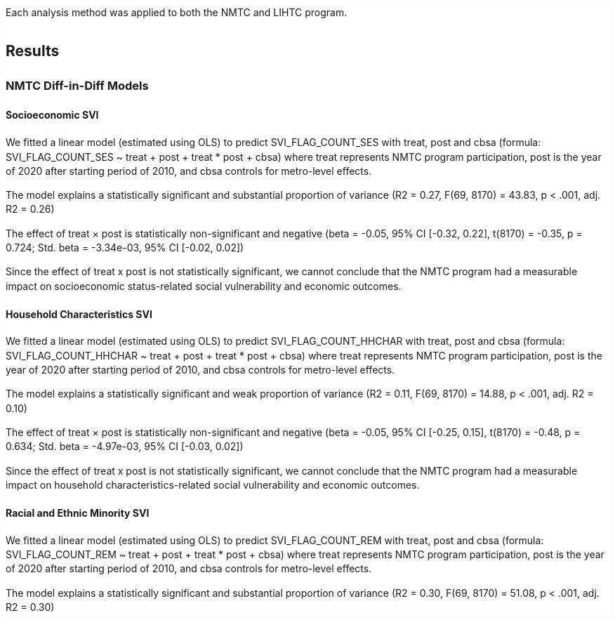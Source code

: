 Each analysis method was applied to both the NMTC and LIHTC program.

## Results

### NMTC Diff-in-Diff Models

#### Socioeconomic SVI

We fitted a linear model (estimated using OLS) to predict
SVI_FLAG_COUNT_SES with treat, post and cbsa (formula:
SVI_FLAG_COUNT_SES ~ treat + post + treat \* post + cbsa) where treat
represents NMTC program participation, post is the year of 2020 after
starting period of 2010, and cbsa controls for metro-level effects.

The model explains a statistically significant and substantial
proportion of variance (R2 = 0.27, F(69, 8170) = 43.83, p \< .001, adj.
R2 = 0.26)

The effect of treat × post is statistically non-significant and negative
(beta = -0.05, 95% CI \[-0.32, 0.22\], t(8170) = -0.35, p = 0.724; Std.
beta = -3.34e-03, 95% CI \[-0.02, 0.02\])

Since the effect of treat x post is not statistically significant, we
cannot conclude that the NMTC program had a measurable impact on
socioeconomic status-related social vulnerability and economic outcomes.

#### Household Characteristics SVI

We fitted a linear model (estimated using OLS) to predict
SVI_FLAG_COUNT_HHCHAR with treat, post and cbsa (formula:
SVI_FLAG_COUNT_HHCHAR ~ treat + post + treat \* post + cbsa) where treat
represents NMTC program participation, post is the year of 2020 after
starting period of 2010, and cbsa controls for metro-level effects.

The model explains a statistically significant and weak proportion of
variance (R2 = 0.11, F(69, 8170) = 14.88, p \< .001, adj. R2 = 0.10)

The effect of treat × post is statistically non-significant and negative
(beta = -0.05, 95% CI \[-0.25, 0.15\], t(8170) = -0.48, p = 0.634; Std.
beta = -4.97e-03, 95% CI \[-0.03, 0.02\])

Since the effect of treat x post is not statistically significant, we
cannot conclude that the NMTC program had a measurable impact on
household characteristics-related social vulnerability and economic
outcomes.

#### Racial and Ethnic Minority SVI

We fitted a linear model (estimated using OLS) to predict
SVI_FLAG_COUNT_REM with treat, post and cbsa (formula:
SVI_FLAG_COUNT_REM ~ treat + post + treat \* post + cbsa) where treat
represents NMTC program participation, post is the year of 2020 after
starting period of 2010, and cbsa controls for metro-level effects.

The model explains a statistically significant and substantial
proportion of variance (R2 = 0.30, F(69, 8170) = 51.08, p \< .001, adj.
R2 = 0.30)
